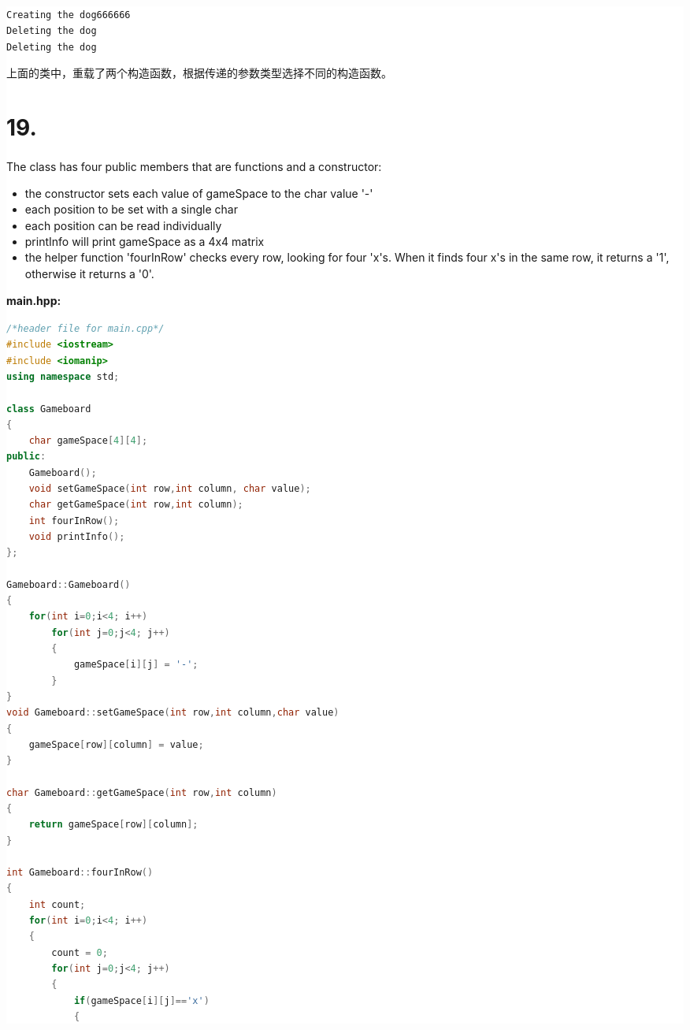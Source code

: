 ```cpp
Creating the dog666666
Deleting the dog
Deleting the dog
```

上面的类中，重载了两个构造函数，根据传递的参数类型选择不同的构造函数。

# 19. 

The class has four public members that are functions and a constructor:
- the constructor sets each value of gameSpace to the char value '-'
- each position to be set with a single char
- each position can be read individually
- printInfo will print gameSpace as a 4x4 matrix
- the helper function 'fourInRow' checks every row, looking for four 'x's. When it finds four x's in the same row, it returns a '1', otherwise it returns a '0'.

**main.hpp:**

```cpp
/*header file for main.cpp*/
#include <iostream>
#include <iomanip> 
using namespace std;

class Gameboard
{
    char gameSpace[4][4];
public:
    Gameboard();
    void setGameSpace(int row,int column, char value);
    char getGameSpace(int row,int column);
    int fourInRow();
    void printInfo();
};

Gameboard::Gameboard()
{
    for(int i=0;i<4; i++)
        for(int j=0;j<4; j++)
        {
            gameSpace[i][j] = '-';
        }
}
void Gameboard::setGameSpace(int row,int column,char value)
{
    gameSpace[row][column] = value;
}

char Gameboard::getGameSpace(int row,int column)
{
    return gameSpace[row][column];
}

int Gameboard::fourInRow()
{
    int count;
    for(int i=0;i<4; i++)
    {
        count = 0;
        for(int j=0;j<4; j++)
        {
            if(gameSpace[i][j]=='x')
            {
```